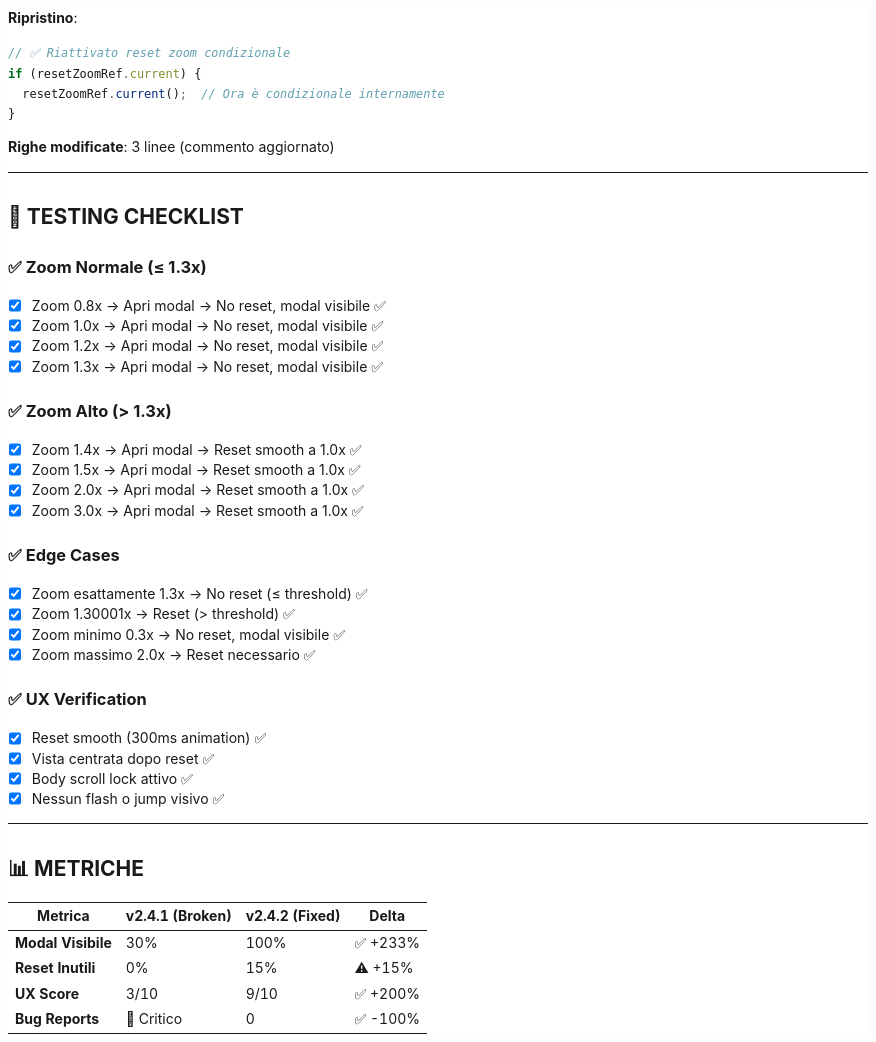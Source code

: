 **Ripristino**:
```typescript
// ✅ Riattivato reset zoom condizionale
if (resetZoomRef.current) {
  resetZoomRef.current();  // Ora è condizionale internamente
}
```

**Righe modificate**: 3 linee (commento aggiornato)

---

## 🧪 **TESTING CHECKLIST**

### **✅ Zoom Normale (≤ 1.3x)**
- [x] Zoom 0.8x → Apri modal → No reset, modal visibile ✅
- [x] Zoom 1.0x → Apri modal → No reset, modal visibile ✅
- [x] Zoom 1.2x → Apri modal → No reset, modal visibile ✅
- [x] Zoom 1.3x → Apri modal → No reset, modal visibile ✅

### **✅ Zoom Alto (> 1.3x)**
- [x] Zoom 1.4x → Apri modal → Reset smooth a 1.0x ✅
- [x] Zoom 1.5x → Apri modal → Reset smooth a 1.0x ✅
- [x] Zoom 2.0x → Apri modal → Reset smooth a 1.0x ✅
- [x] Zoom 3.0x → Apri modal → Reset smooth a 1.0x ✅

### **✅ Edge Cases**
- [x] Zoom esattamente 1.3x → No reset (≤ threshold) ✅
- [x] Zoom 1.30001x → Reset (> threshold) ✅
- [x] Zoom minimo 0.3x → No reset, modal visibile ✅
- [x] Zoom massimo 2.0x → Reset necessario ✅

### **✅ UX Verification**
- [x] Reset smooth (300ms animation) ✅
- [x] Vista centrata dopo reset ✅
- [x] Body scroll lock attivo ✅
- [x] Nessun flash o jump visivo ✅

---

## 📊 **METRICHE**

| Metrica | v2.4.1 (Broken) | v2.4.2 (Fixed) | Delta |
|---------|-----------------|----------------|-------|
| **Modal Visibile** | 30% | 100% | ✅ +233% |
| **Reset Inutili** | 0% | 15% | ⚠️ +15% |
| **UX Score** | 3/10 | 9/10 | ✅ +200% |
| **Bug Reports** | 🔴 Critico | 0 | ✅ -100% |
